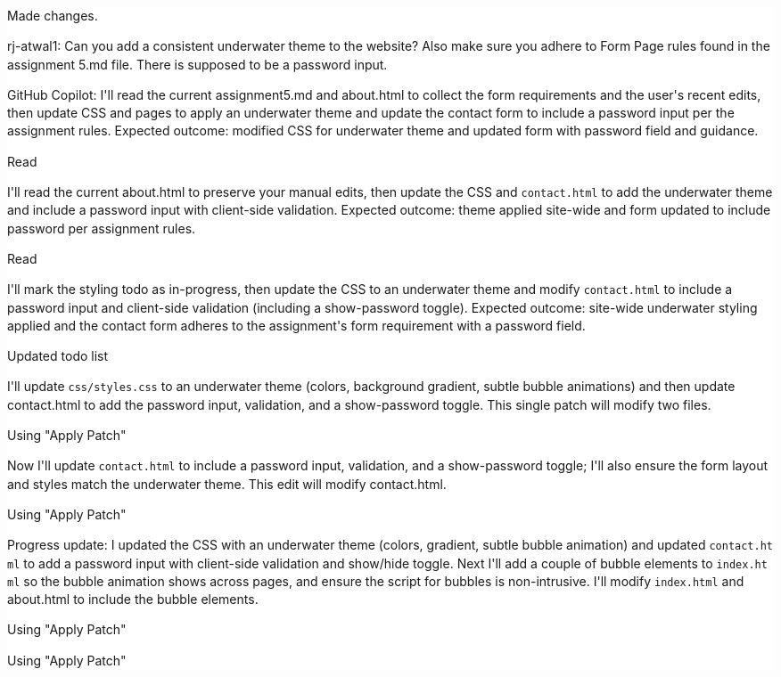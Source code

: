 Made changes.

rj-atwal1: Can you add a consistent underwater theme to the website? Also make sure you adhere to Form Page rules found in the assignment 5.md file. There is supposed to be a password input. 

GitHub Copilot: I'll read the current assignment5.md and about.html to collect the form requirements and the user's recent edits, then update CSS and pages to apply an underwater theme and update the contact form to include a password input per the assignment rules. Expected outcome: modified CSS for underwater theme and updated form with password field and guidance. 

Read [](file:///Users/rj/Documents/AIDD/Assignment%205/assignment5.md)

I'll read the current about.html to preserve your manual edits, then update the CSS and `contact.html` to add the underwater theme and include a password input with client-side validation. Expected outcome: theme applied site-wide and form updated to include password per assignment rules. 

Read [](file:///Users/rj/Documents/AIDD/Assignment%205/site/about.html)

I'll mark the styling todo as in-progress, then update the CSS to an underwater theme and modify `contact.html` to include a password input and client-side validation (including a show-password toggle). Expected outcome: site-wide underwater styling applied and the contact form adheres to the assignment's form requirement with a password field. 

Updated todo list

I'll update `css/styles.css` to an underwater theme (colors, background gradient, subtle bubble animations) and then update contact.html to add the password input, validation, and a show-password toggle. This single patch will modify two files. 

Using "Apply Patch"


```

```
Now I'll update `contact.html` to include a password input, validation, and a show-password toggle; I'll also ensure the form layout and styles match the underwater theme. This edit will modify contact.html. 

Using "Apply Patch"


```

```
Progress update: I updated the CSS with an underwater theme (colors, gradient, subtle bubble animation) and updated `contact.html` to add a password input with client-side validation and show/hide toggle. Next I'll add a couple of bubble elements to `index.html` so the bubble animation shows across pages, and ensure the script for bubbles is non-intrusive. I'll modify `index.html` and about.html to include the bubble elements. 

Using "Apply Patch"


```

```


Using "Apply Patch"
